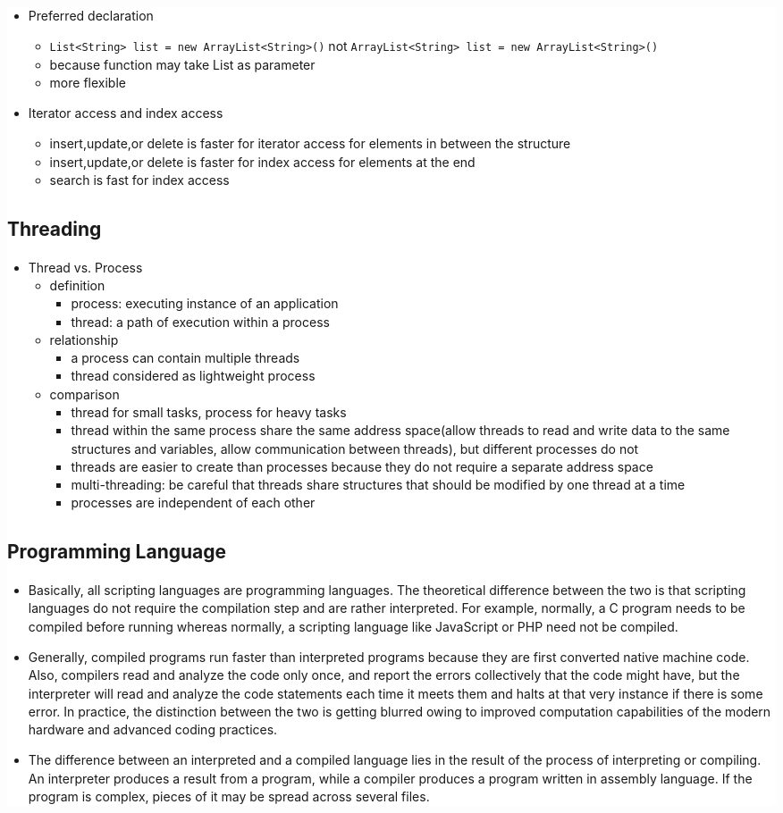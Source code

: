 + Preferred declaration
  - `List<String> list = new ArrayList<String>()` not `ArrayList<String> list = new ArrayList<String>()`
  - because function may take List as parameter
  - more flexible
  
+ Iterator access and index access
  - insert,update,or delete is faster for iterator access for elements in between the structure
  - insert,update,or delete is faster for index access for elements at the end
  - search is fast for index access
  

<a name="Thread" />

## Threading

+ Thread vs. Process
  - definition
    + process: executing instance of an application
    + thread: a path of execution within a process
  - relationship
    + a process can contain multiple threads
    + thread considered as lightweight process
  - comparison
    + thread for small tasks, process for heavy tasks
    + thread within the same process share the same address space(allow threads to read and write data to the same structures and variables, allow communication between threads), but different processes do not
    + threads are easier to create than processes because they do not require a separate address space
    + multi-threading: be careful that threads share structures that should be modified by one thread at a time
    + processes are independent of each other
    
<a name="Programming_Language" />

## Programming Language

+ Basically, all scripting languages are programming languages. The theoretical difference between the two is that scripting languages do not require the compilation step and are rather interpreted. For example, normally, a C program needs to be compiled before running whereas normally, a scripting language like JavaScript or PHP need not be compiled.

+ Generally, compiled programs run faster than interpreted programs because they are first converted native machine code. Also, compilers read and analyze the code only once, and report the errors collectively that the code might have, but the interpreter will read and analyze the code statements each time it meets them and halts at that very instance if there is some error. In practice, the distinction between the two is getting blurred owing to improved computation capabilities of the modern hardware and advanced coding practices.

+ The difference between an interpreted and a compiled language lies in the result of the process of interpreting or compiling. An interpreter produces a result from a program, while a compiler produces a program written in assembly language.  If the program is complex, pieces of it may be spread across several files.

  
